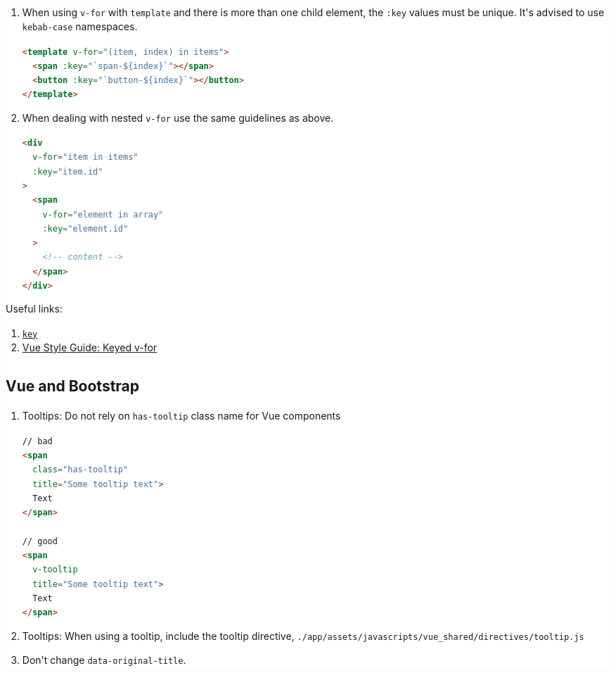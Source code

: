 1. When using `v-for` with `template` and there is more than one child element, the `:key` values must be unique. It's advised to use `kebab-case` namespaces.

   ```html
   <template v-for="(item, index) in items">
     <span :key="`span-${index}`"></span>
     <button :key="`button-${index}`"></button>
   </template>
   ```

1. When dealing with nested `v-for` use the same guidelines as above.

   ```html
   <div
     v-for="item in items"
     :key="item.id"
   >
     <span
       v-for="element in array"
       :key="element.id"
     >
       <!-- content -->
     </span>
   </div>
   ```

Useful links:

1. [`key`](https://vuejs.org/v2/guide/list.html#key)
1. [Vue Style Guide: Keyed v-for](https://vuejs.org/v2/style-guide/#Keyed-v-for-essential )

## Vue and Bootstrap

1. Tooltips: Do not rely on `has-tooltip` class name for Vue components

   ```html
   // bad
   <span
     class="has-tooltip"
     title="Some tooltip text">
     Text
   </span>

   // good
   <span
     v-tooltip
     title="Some tooltip text">
     Text
   </span>
   ```

1. Tooltips: When using a tooltip, include the tooltip directive, `./app/assets/javascripts/vue_shared/directives/tooltip.js`

1. Don't change `data-original-title`.

